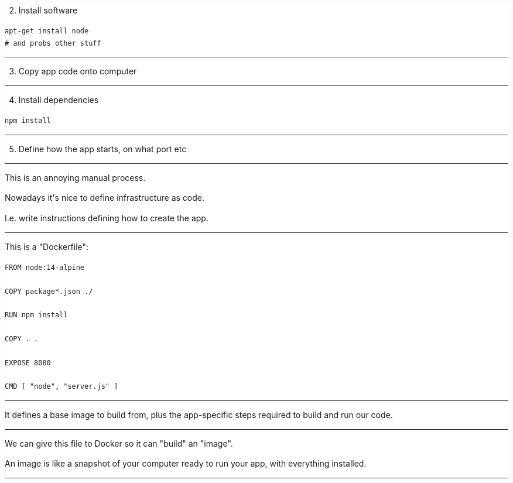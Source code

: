 2. Install software

```shell
apt-get install node
# and probs other stuff
```

---

3. Copy app code onto computer

---

4. Install dependencies
```shell
npm install
```

---

5. Define how the app starts, on what port etc

---

This is an annoying manual process.

Nowadays it's nice to define infrastructure as code.

I.e. write instructions defining how to create the app.

---

This is a "Dockerfile":

```
FROM node:14-alpine

COPY package*.json ./

RUN npm install

COPY . .

EXPOSE 8080

CMD [ "node", "server.js" ]
```

---

It defines a base image to build from, plus the app-specific steps required to build and run our code.

---

We can give this file to Docker so it can "build" an "image".

An image is like a snapshot of your computer ready to run your app, with everything installed.

---
